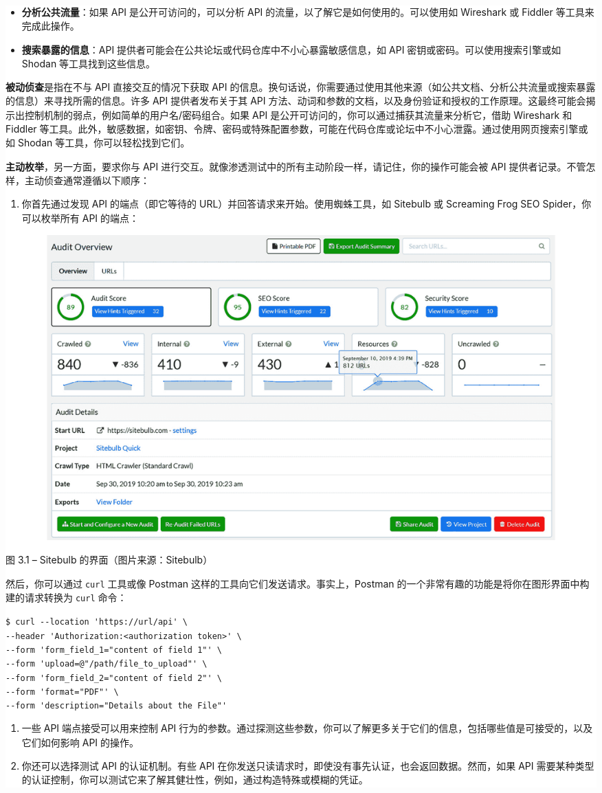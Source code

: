 +   **分析公共流量**：如果 API 是公开可访问的，可以分析 API 的流量，以了解它是如何使用的。可以使用如 Wireshark 或 Fiddler 等工具来完成此操作。

+   **搜索暴露的信息**：API 提供者可能会在公共论坛或代码仓库中不小心暴露敏感信息，如 API 密钥或密码。可以使用搜索引擎或如 Shodan 等工具找到这些信息。

**被动侦查**是指在不与 API 直接交互的情况下获取 API 的信息。换句话说，你需要通过使用其他来源（如公共文档、分析公共流量或搜索暴露的信息）来寻找所需的信息。许多 API 提供者发布关于其 API 方法、动词和参数的文档，以及身份验证和授权的工作原理。这最终可能会揭示出控制机制的弱点，例如简单的用户名/密码组合。如果 API 是公开可访问的，你可以通过捕获其流量来分析它，借助 Wireshark 和 Fiddler 等工具。此外，敏感数据，如密钥、令牌、密码或特殊配置参数，可能在代码仓库或论坛中不小心泄露。通过使用网页搜索引擎或如 Shodan 等工具，你可以轻松找到它们。

**主动枚举**，另一方面，要求你与 API 进行交互。就像渗透测试中的所有主动阶段一样，请记住，你的操作可能会被 API 提供者记录。不管怎样，主动侦查通常遵循以下顺序：

1.  你首先通过发现 API 的端点（即它等待的 URL）并回答请求来开始。使用蜘蛛工具，如 Sitebulb 或 Screaming Frog SEO Spider，你可以枚举所有 API 的端点：

![图 3.1 – Sitebulb 的界面（图片来源：Sitebulb）](img/B19657_03_01.jpg)

图 3.1 – Sitebulb 的界面（图片来源：Sitebulb）

然后，你可以通过 `curl` 工具或像 Postman 这样的工具向它们发送请求。事实上，Postman 的一个非常有趣的功能是将你在图形界面中构建的请求转换为 `curl` 命令：

```
$ curl --location 'https://url/api' \
--header 'Authorization:<authorization token>' \
--form 'form_field_1="content of field 1"' \
--form 'upload=@"/path/file_to_upload"' \
--form 'form_field_2="content of field 2"' \
--form 'format="PDF"' \
--form 'description="Details about the File"'
```

1.  一些 API 端点接受可以用来控制 API 行为的参数。通过探测这些参数，你可以了解更多关于它们的信息，包括哪些值是可接受的，以及它们如何影响 API 的操作。

1.  你还可以选择测试 API 的认证机制。有些 API 在你发送只读请求时，即使没有事先认证，也会返回数据。然而，如果 API 需要某种类型的认证控制，你可以测试它来了解其健壮性，例如，通过构造特殊或模糊的凭证。
